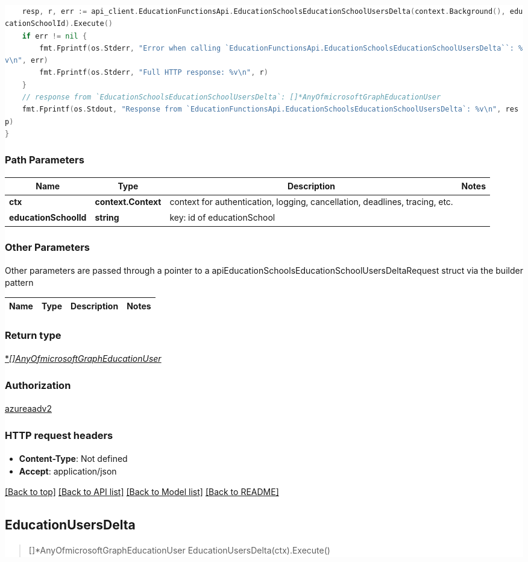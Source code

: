 ```go
    resp, r, err := api_client.EducationFunctionsApi.EducationSchoolsEducationSchoolUsersDelta(context.Background(), educationSchoolId).Execute()
    if err != nil {
        fmt.Fprintf(os.Stderr, "Error when calling `EducationFunctionsApi.EducationSchoolsEducationSchoolUsersDelta``: %v\n", err)
        fmt.Fprintf(os.Stderr, "Full HTTP response: %v\n", r)
    }
    // response from `EducationSchoolsEducationSchoolUsersDelta`: []*AnyOfmicrosoftGraphEducationUser
    fmt.Fprintf(os.Stdout, "Response from `EducationFunctionsApi.EducationSchoolsEducationSchoolUsersDelta`: %v\n", resp)
}
```

### Path Parameters


Name | Type | Description  | Notes
------------- | ------------- | ------------- | -------------
**ctx** | **context.Context** | context for authentication, logging, cancellation, deadlines, tracing, etc.
**educationSchoolId** | **string** | key: id of educationSchool | 

### Other Parameters

Other parameters are passed through a pointer to a apiEducationSchoolsEducationSchoolUsersDeltaRequest struct via the builder pattern


Name | Type | Description  | Notes
------------- | ------------- | ------------- | -------------


### Return type

[**[]*AnyOfmicrosoftGraphEducationUser**](anyOf&lt;microsoft.graph.educationUser&gt;.md)

### Authorization

[azureaadv2](../README.md#azureaadv2)

### HTTP request headers

- **Content-Type**: Not defined
- **Accept**: application/json

[[Back to top]](#) [[Back to API list]](../README.md#documentation-for-api-endpoints)
[[Back to Model list]](../README.md#documentation-for-models)
[[Back to README]](../README.md)


## EducationUsersDelta

> []*AnyOfmicrosoftGraphEducationUser EducationUsersDelta(ctx).Execute()

